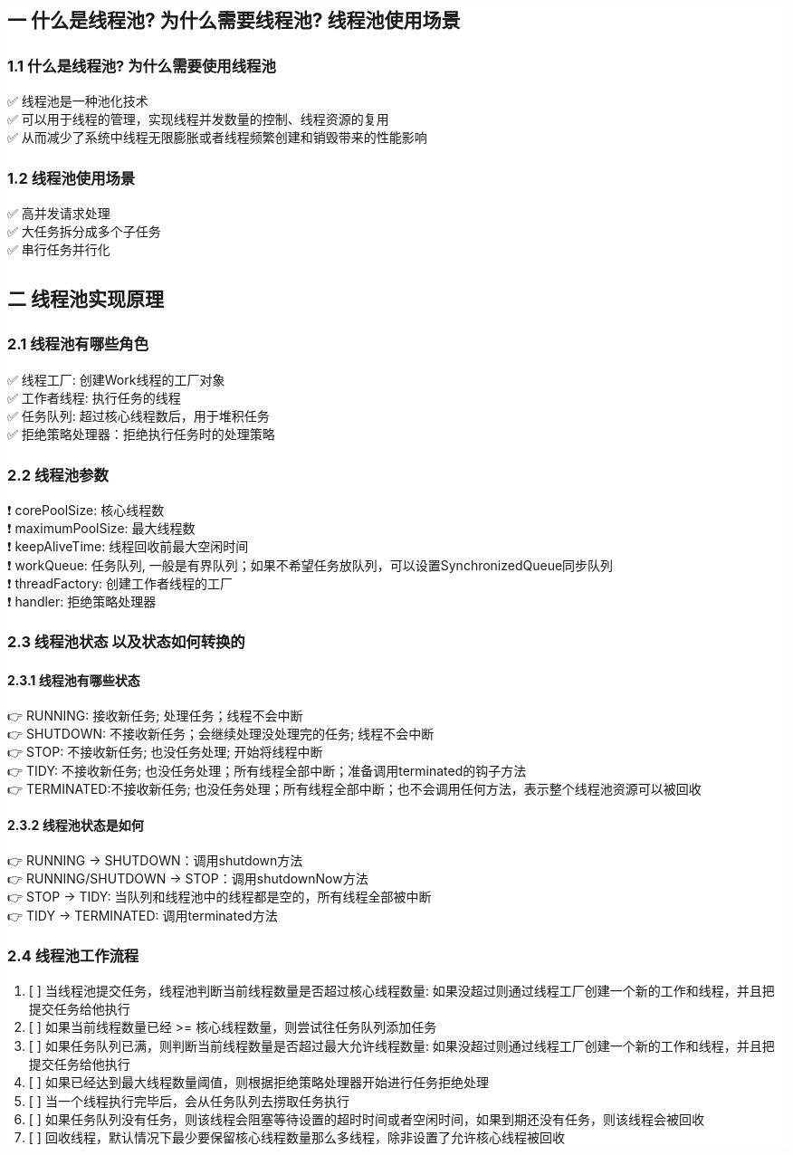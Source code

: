 ## 一 什么是线程池? 为什么需要线程池? 线程池使用场景
### 1.1 什么是线程池? 为什么需要使用线程池
✅ 线程池是一种池化技术  
✅ 可以用于线程的管理，实现线程并发数量的控制、线程资源的复用  
✅ 从而减少了系统中线程无限膨胀或者线程频繁创建和销毁带来的性能影响  

### 1.2 线程池使用场景
✅ 高并发请求处理  
✅ 大任务拆分成多个子任务  
✅ 串行任务并行化  


## 二 线程池实现原理

### 2.1 线程池有哪些角色
✅ 线程工厂: 创建Work线程的工厂对象  
✅ 工作者线程: 执行任务的线程  
✅ 任务队列: 超过核心线程数后，用于堆积任务  
✅ 拒绝策略处理器：拒绝执行任务时的处理策略  

### 2.2 线程池参数
❗ corePoolSize: 核心线程数  
❗ maximumPoolSize: 最大线程数  
❗ keepAliveTime: 线程回收前最大空闲时间  
❗ workQueue: 任务队列, 一般是有界队列；如果不希望任务放队列，可以设置SynchronizedQueue同步队列  
❗ threadFactory: 创建工作者线程的工厂   
❗ handler: 拒绝策略处理器  

### 2.3 线程池状态 以及状态如何转换的
#### 2.3.1 线程池有哪些状态
👉 RUNNING: 接收新任务; 处理任务；线程不会中断  
👉 SHUTDOWN: 不接收新任务；会继续处理没处理完的任务; 线程不会中断  
👉 STOP: 不接收新任务; 也没任务处理; 开始将线程中断  
👉 TIDY: 不接收新任务; 也没任务处理；所有线程全部中断；准备调用terminated的钩子方法  
👉 TERMINATED:不接收新任务; 也没任务处理；所有线程全部中断；也不会调用任何方法，表示整个线程池资源可以被回收  

#### 2.3.2 线程池状态是如何
👉 RUNNING -> SHUTDOWN：调用shutdown方法  
👉 RUNNING/SHUTDOWN -> STOP：调用shutdownNow方法  
👉 STOP -> TIDY: 当队列和线程池中的线程都是空的，所有线程全部被中断  
👉 TIDY -> TERMINATED: 调用terminated方法  

### 2.4 线程池工作流程
1. [ ] 当线程池提交任务，线程池判断当前线程数量是否超过核心线程数量: 如果没超过则通过线程工厂创建一个新的工作和线程，并且把提交任务给他执行
2. [ ] 如果当前线程数量已经 >= 核心线程数量，则尝试往任务队列添加任务
3. [ ] 如果任务队列已满，则判断当前线程数量是否超过最大允许线程数量: 如果没超过则通过线程工厂创建一个新的工作和线程，并且把提交任务给他执行
4. [ ] 如果已经达到最大线程数量阈值，则根据拒绝策略处理器开始进行任务拒绝处理
5. [ ] 当一个线程执行完毕后，会从任务队列去捞取任务执行
6. [ ] 如果任务队列没有任务，则该线程会阻塞等待设置的超时时间或者空闲时间，如果到期还没有任务，则该线程会被回收
7. [ ] 回收线程，默认情况下最少要保留核心线程数量那么多线程，除非设置了允许核心线程被回收
